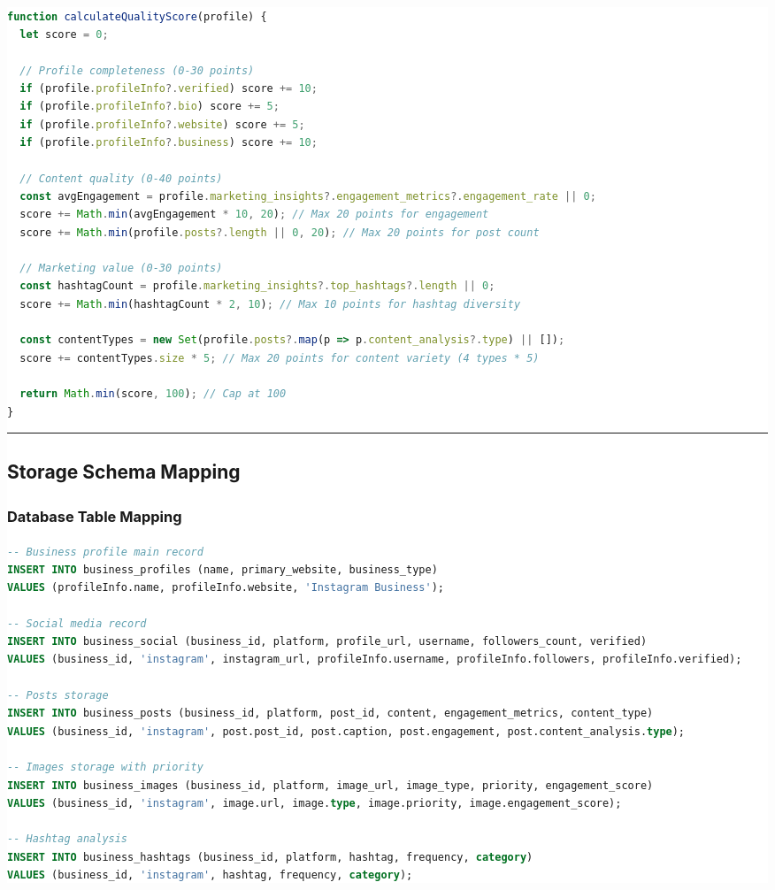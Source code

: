 ```javascript
function calculateQualityScore(profile) {
  let score = 0;
  
  // Profile completeness (0-30 points)
  if (profile.profileInfo?.verified) score += 10;
  if (profile.profileInfo?.bio) score += 5;
  if (profile.profileInfo?.website) score += 5;
  if (profile.profileInfo?.business) score += 10;
  
  // Content quality (0-40 points)
  const avgEngagement = profile.marketing_insights?.engagement_metrics?.engagement_rate || 0;
  score += Math.min(avgEngagement * 10, 20); // Max 20 points for engagement
  score += Math.min(profile.posts?.length || 0, 20); // Max 20 points for post count
  
  // Marketing value (0-30 points)
  const hashtagCount = profile.marketing_insights?.top_hashtags?.length || 0;
  score += Math.min(hashtagCount * 2, 10); // Max 10 points for hashtag diversity
  
  const contentTypes = new Set(profile.posts?.map(p => p.content_analysis?.type) || []);
  score += contentTypes.size * 5; // Max 20 points for content variety (4 types * 5)
  
  return Math.min(score, 100); // Cap at 100
}
```

---

## Storage Schema Mapping

### Database Table Mapping
```sql
-- Business profile main record
INSERT INTO business_profiles (name, primary_website, business_type)
VALUES (profileInfo.name, profileInfo.website, 'Instagram Business');

-- Social media record  
INSERT INTO business_social (business_id, platform, profile_url, username, followers_count, verified)
VALUES (business_id, 'instagram', instagram_url, profileInfo.username, profileInfo.followers, profileInfo.verified);

-- Posts storage
INSERT INTO business_posts (business_id, platform, post_id, content, engagement_metrics, content_type)
VALUES (business_id, 'instagram', post.post_id, post.caption, post.engagement, post.content_analysis.type);

-- Images storage with priority
INSERT INTO business_images (business_id, platform, image_url, image_type, priority, engagement_score)
VALUES (business_id, 'instagram', image.url, image.type, image.priority, image.engagement_score);

-- Hashtag analysis
INSERT INTO business_hashtags (business_id, platform, hashtag, frequency, category)
VALUES (business_id, 'instagram', hashtag, frequency, category);
```
